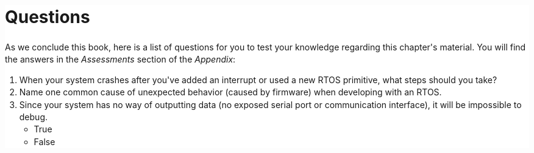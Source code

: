 # Questions

As we conclude this book, here is a list of questions for you to test your knowledge regarding this chapter's material. You will find the answers in the *Assessments* section of the *Appendix*:

1.  When your system crashes after you've added an interrupt or used a new RTOS primitive, what steps should you take?
2.  Name one common cause of unexpected behavior (caused by firmware) when developing with an RTOS.
3.  Since your system has no way of outputting data (no exposed serial port or communication interface), it will be impossible to debug.
    *   True
    *   False